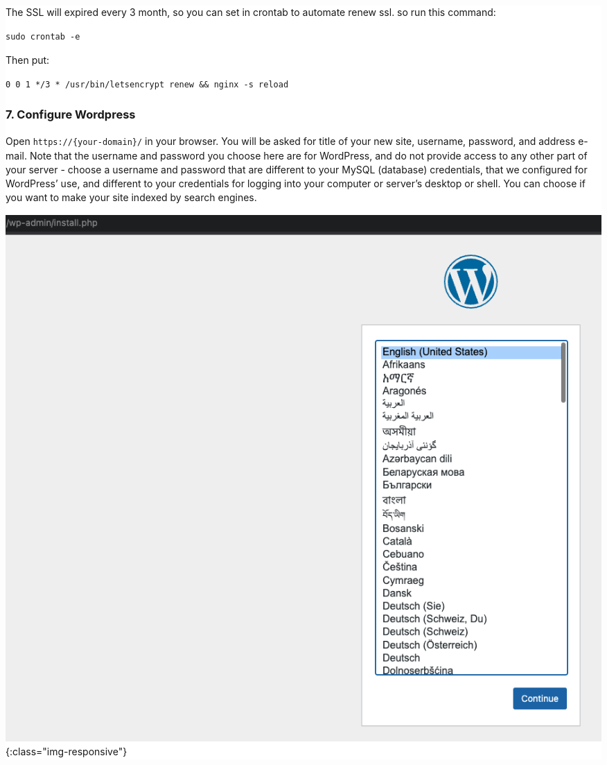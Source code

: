 The SSL will expired every 3 month, so you can set in crontab to automate renew ssl. so run this command:

```
sudo crontab -e
```

Then put:

```
0 0 1 */3 * /usr/bin/letsencrypt renew && nginx -s reload
```

### 7. Configure Wordpress

Open `https://{your-domain}/` in your browser. You will be asked for title of your new site, username, password, and address e-mail. Note that the username and password you choose here are for WordPress, and do not provide access to any other part of your server - choose a username and password that are different to your MySQL (database) credentials, that we configured for WordPress’ use, and different to your credentials for logging into your computer or server’s desktop or shell. You can choose if you want to make your site indexed by search engines.

![Wordpress-First-Setup](/assets/images/wordpress-first-setup.png){:class="img-responsive"}
